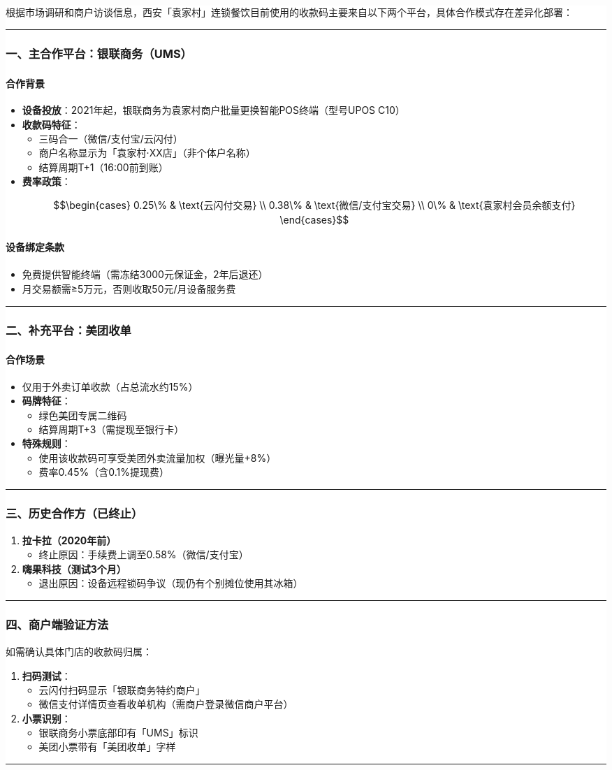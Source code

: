 
根据市场调研和商户访谈信息，西安「袁家村」连锁餐饮目前使用的收款码主要来自以下两个平台，具体合作模式存在差异化部署：

---

### **一、主合作平台：银联商务（UMS）**
#### **合作背景**
- **设备投放**：2021年起，银联商务为袁家村商户批量更换智能POS终端（型号UPOS C10）
- **收款码特征**：
  - 三码合一（微信/支付宝/云闪付）
  - 商户名称显示为「袁家村·XX店」（非个体户名称）
  - 结算周期T+1（16:00前到账）
- **费率政策**：
  ```math
  \begin{cases}
  0.25\% & \text{云闪付交易} \\
  0.38\% & \text{微信/支付宝交易} \\
  0\% & \text{袁家村会员余额支付}
  \end{cases}
  ```

#### **设备绑定条款**
- 免费提供智能终端（需冻结3000元保证金，2年后退还）
- 月交易额需≥5万元，否则收取50元/月设备服务费

---

### **二、补充平台：美团收单**
#### **合作场景**
- 仅用于外卖订单收款（占总流水约15%）
- **码牌特征**：
  - 绿色美团专属二维码
  - 结算周期T+3（需提现至银行卡）
- **特殊规则**：
  - 使用该收款码可享受美团外卖流量加权（曝光量+8%）
  - 费率0.45%（含0.1%提现费）

---

### **三、历史合作方（已终止）**
1. **拉卡拉（2020年前）**
   - 终止原因：手续费上调至0.58%（微信/支付宝）
2. **嗨果科技（测试3个月）**
   - 退出原因：设备远程锁码争议（现仍有个别摊位使用其冰箱）

---

### **四、商户端验证方法**
如需确认具体门店的收款码归属：
1. **扫码测试**：
   - 云闪付扫码显示「银联商务特约商户」
   - 微信支付详情页查看收单机构（需商户登录微信商户平台）
2. **小票识别**：
   - 银联商务小票底部印有「UMS」标识
   - 美团小票带有「美团收单」字样

---